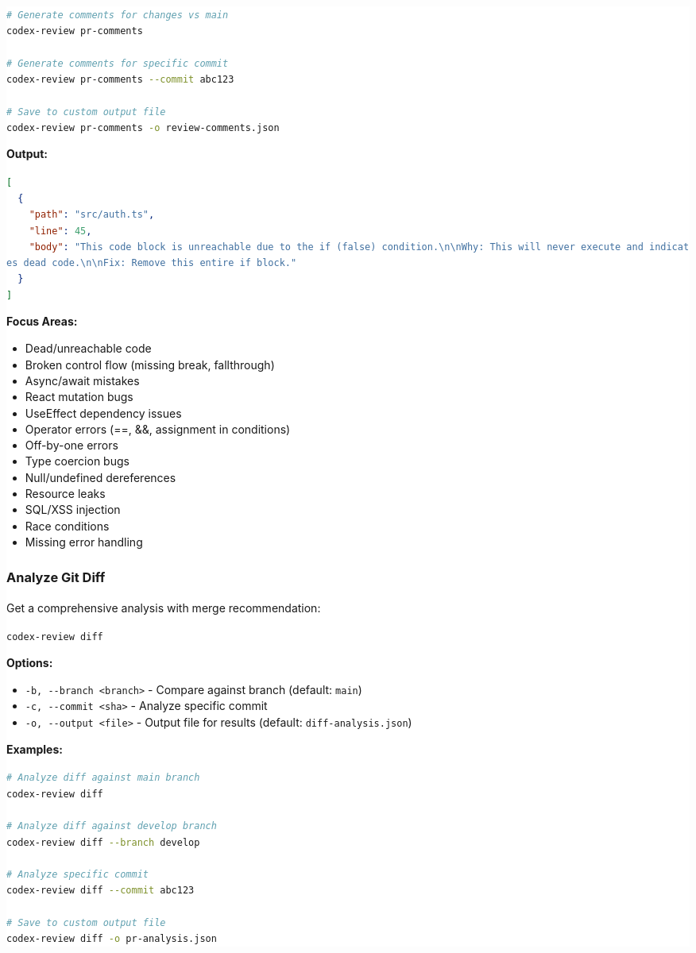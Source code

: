 ```bash
# Generate comments for changes vs main
codex-review pr-comments

# Generate comments for specific commit
codex-review pr-comments --commit abc123

# Save to custom output file
codex-review pr-comments -o review-comments.json
```

**Output:**

```json
[
  {
    "path": "src/auth.ts",
    "line": 45,
    "body": "This code block is unreachable due to the if (false) condition.\n\nWhy: This will never execute and indicates dead code.\n\nFix: Remove this entire if block."
  }
]
```

**Focus Areas:**
- Dead/unreachable code
- Broken control flow (missing break, fallthrough)
- Async/await mistakes
- React mutation bugs
- UseEffect dependency issues
- Operator errors (==, &&, assignment in conditions)
- Off-by-one errors
- Type coercion bugs
- Null/undefined dereferences
- Resource leaks
- SQL/XSS injection
- Race conditions
- Missing error handling

### Analyze Git Diff

Get a comprehensive analysis with merge recommendation:

```bash
codex-review diff
```

**Options:**
- `-b, --branch <branch>` - Compare against branch (default: `main`)
- `-c, --commit <sha>` - Analyze specific commit
- `-o, --output <file>` - Output file for results (default: `diff-analysis.json`)

**Examples:**

```bash
# Analyze diff against main branch
codex-review diff

# Analyze diff against develop branch
codex-review diff --branch develop

# Analyze specific commit
codex-review diff --commit abc123

# Save to custom output file
codex-review diff -o pr-analysis.json
```
